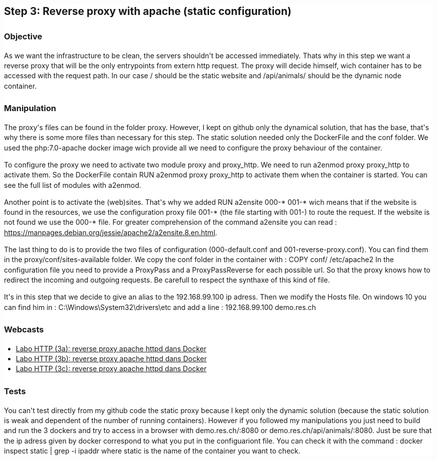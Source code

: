 ## Step 3: Reverse proxy with apache (static configuration)

### Objective
As we want the infrastructure to be clean, the servers shouldn't be accessed immediately. Thats why in this step we want a reverse proxy that will be the only entrypoints from extern http request. The proxy will decide himself, wich container has to be accessed with the request path. In our case / should be the static website and /api/animals/ should be the dynamic node container.

### Manipulation

The proxy's files can be found in the folder proxy. However, I kept on github only the dynamical solution, that has the base, that's why there is some more files than necessary for this step.
The static solution needed only the DockerFile and the conf folder.
We used the php:7.0-apache docker image wich provide all we need to configure the proxy behaviour of the container.


To configure the proxy we need to activate two module proxy and proxy_http. We need to run a2enmod proxy proxy_http to activate them. So the DockerFile contain RUN a2enmod proxy proxy_http to activate them when the container is started. You can see the full list of modules with a2enmod.

Another point is to activate the (web)sites. That's why we added RUN a2ensite 000-* 001-* wich means that if the website is found in the resources, we use the configuration proxy file 001-* (the file starting with 001-) to route the request. If the website is not found we use the 000-* file. For greater comprehension of the command a2ensite you can read : https://manpages.debian.org/jessie/apache2/a2ensite.8.en.html.

The last thing to do is to provide the two files of configuration (000-default.conf and 001-reverse-proxy.conf). You can find them in the proxy/conf/sites-available folder. We copy the conf folder in the container with : COPY conf/ /etc/apache2
In the configuration file you need to provide a ProxyPass and a ProxyPassReverse for each possible url. So that the proxy knows how to redirect the incoming and outgoing requests. Be carefull to respect the synthaxe of this kind of file.

It's in this step that we decide to give an alias to the 192.168.99.100 ip adress. Then we modify the Hosts file. On windows 10 you can find him in : C:\Windows\System32\drivers\etc and add a line : 192.168.99.100      demo.res.ch

### Webcasts

* [Labo HTTP (3a): reverse proxy apache httpd dans Docker](https://www.youtube.com/watch?v=WHFlWdcvZtk)
* [Labo HTTP (3b): reverse proxy apache httpd dans Docker](https://www.youtube.com/watch?v=fkPwHyQUiVs)
* [Labo HTTP (3c): reverse proxy apache httpd dans Docker](https://www.youtube.com/watch?v=UmiYS_ObJxY)

### Tests

You can't test directly from my github code the static proxy because I kept only the dynamic solution (because the static solution is weak and dependent of the number of running containers). However if you followed my manipulations you just need to build and run the 3 dockers and try to access in a browser with demo.res.ch/:8080 or demo.res.ch/api/animals/:8080. Just be sure that the ip adress given by docker correspond to what you put in the configuariont file. You can check it with the command : 
docker inspect static | grep -i ipaddr 
where static is the name of the container you want to check.
